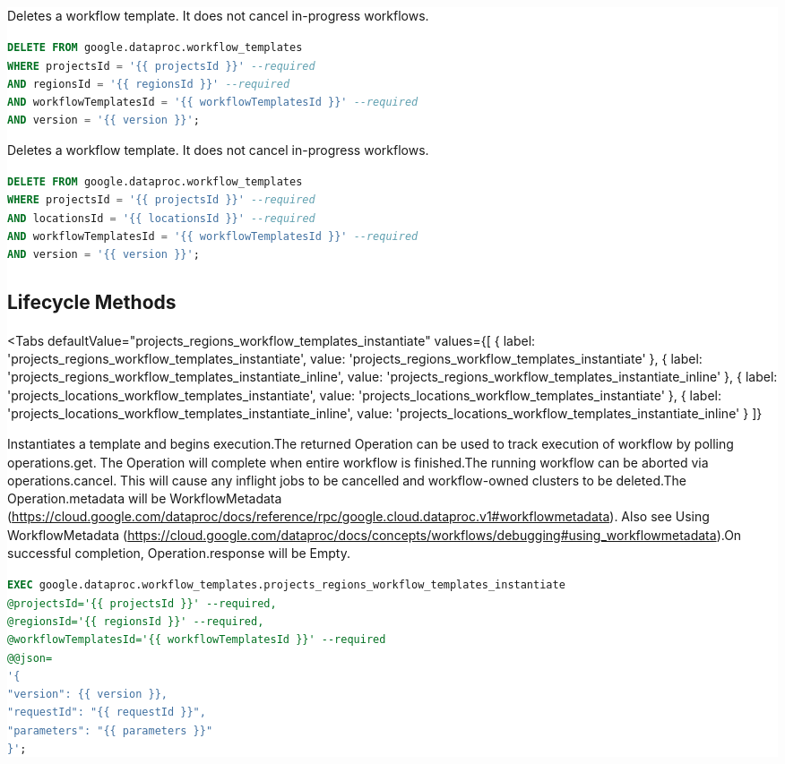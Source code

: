 Deletes a workflow template. It does not cancel in-progress workflows.

```sql
DELETE FROM google.dataproc.workflow_templates
WHERE projectsId = '{{ projectsId }}' --required
AND regionsId = '{{ regionsId }}' --required
AND workflowTemplatesId = '{{ workflowTemplatesId }}' --required
AND version = '{{ version }}';
```
</TabItem>
<TabItem value="projects_locations_workflow_templates_delete">

Deletes a workflow template. It does not cancel in-progress workflows.

```sql
DELETE FROM google.dataproc.workflow_templates
WHERE projectsId = '{{ projectsId }}' --required
AND locationsId = '{{ locationsId }}' --required
AND workflowTemplatesId = '{{ workflowTemplatesId }}' --required
AND version = '{{ version }}';
```
</TabItem>
</Tabs>


## Lifecycle Methods

<Tabs
    defaultValue="projects_regions_workflow_templates_instantiate"
    values={[
        { label: 'projects_regions_workflow_templates_instantiate', value: 'projects_regions_workflow_templates_instantiate' },
        { label: 'projects_regions_workflow_templates_instantiate_inline', value: 'projects_regions_workflow_templates_instantiate_inline' },
        { label: 'projects_locations_workflow_templates_instantiate', value: 'projects_locations_workflow_templates_instantiate' },
        { label: 'projects_locations_workflow_templates_instantiate_inline', value: 'projects_locations_workflow_templates_instantiate_inline' }
    ]}
>
<TabItem value="projects_regions_workflow_templates_instantiate">

Instantiates a template and begins execution.The returned Operation can be used to track execution of workflow by polling operations.get. The Operation will complete when entire workflow is finished.The running workflow can be aborted via operations.cancel. This will cause any inflight jobs to be cancelled and workflow-owned clusters to be deleted.The Operation.metadata will be WorkflowMetadata (https://cloud.google.com/dataproc/docs/reference/rpc/google.cloud.dataproc.v1#workflowmetadata). Also see Using WorkflowMetadata (https://cloud.google.com/dataproc/docs/concepts/workflows/debugging#using_workflowmetadata).On successful completion, Operation.response will be Empty.

```sql
EXEC google.dataproc.workflow_templates.projects_regions_workflow_templates_instantiate 
@projectsId='{{ projectsId }}' --required, 
@regionsId='{{ regionsId }}' --required, 
@workflowTemplatesId='{{ workflowTemplatesId }}' --required 
@@json=
'{
"version": {{ version }}, 
"requestId": "{{ requestId }}", 
"parameters": "{{ parameters }}"
}';
```
</TabItem>
<TabItem value="projects_regions_workflow_templates_instantiate_inline">
